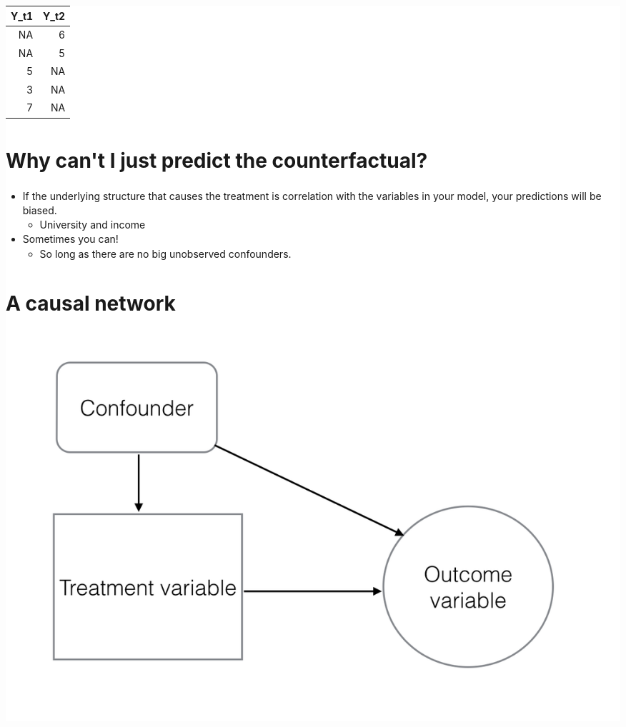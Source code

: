 | Y_t1| Y_t2|
|----:|----:|
|   NA|    6|
|   NA|    5|
|    5|   NA|
|    3|   NA|
|    7|   NA|

Why can't I just predict the counterfactual?
========================================================

- If the underlying structure that causes the treatment is correlation with the variables in your model, your predictions will be biased. 
  - University and income
- Sometimes you can! 
  - So long as there are no big unobserved confounders. 


A causal network
========================================================

![A causal network](CN_1.png)
